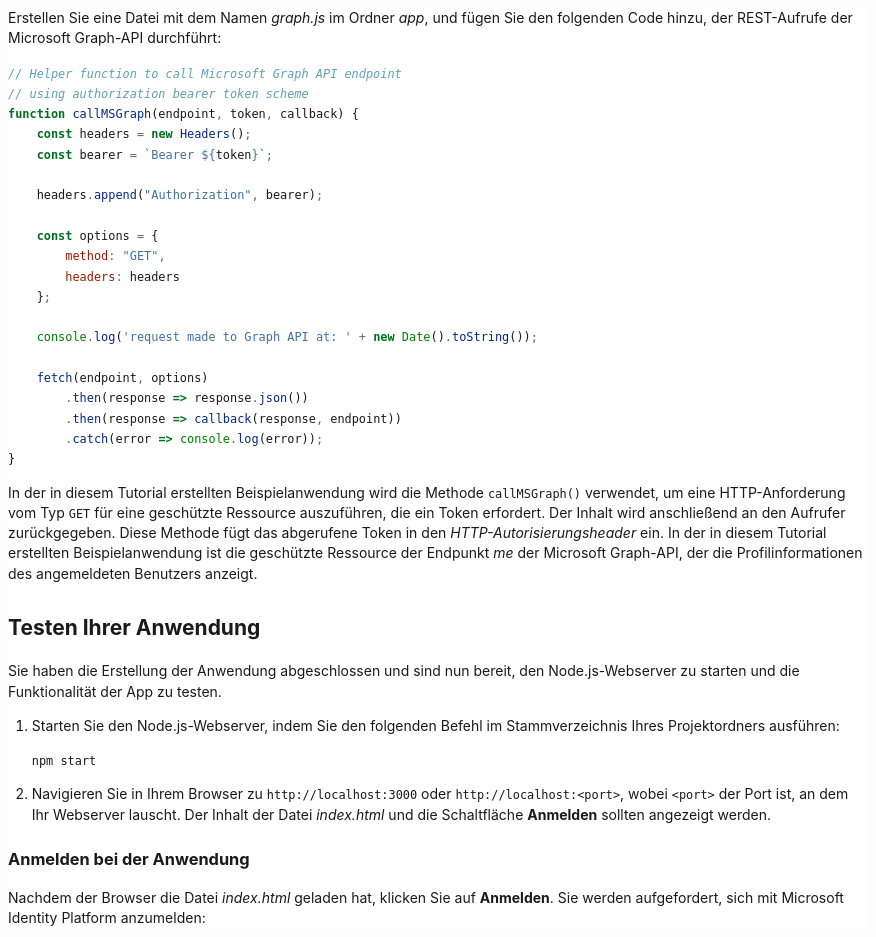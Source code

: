 Erstellen Sie eine Datei mit dem Namen *graph.js* im Ordner *app*, und fügen Sie den folgenden Code hinzu, der REST-Aufrufe der Microsoft Graph-API durchführt:

```javascript
// Helper function to call Microsoft Graph API endpoint
// using authorization bearer token scheme
function callMSGraph(endpoint, token, callback) {
    const headers = new Headers();
    const bearer = `Bearer ${token}`;

    headers.append("Authorization", bearer);

    const options = {
        method: "GET",
        headers: headers
    };

    console.log('request made to Graph API at: ' + new Date().toString());

    fetch(endpoint, options)
        .then(response => response.json())
        .then(response => callback(response, endpoint))
        .catch(error => console.log(error));
}
```

In der in diesem Tutorial erstellten Beispielanwendung wird die Methode `callMSGraph()` verwendet, um eine HTTP-Anforderung vom Typ `GET` für eine geschützte Ressource auszuführen, die ein Token erfordert. Der Inhalt wird anschließend an den Aufrufer zurückgegeben. Diese Methode fügt das abgerufene Token in den *HTTP-Autorisierungsheader* ein. In der in diesem Tutorial erstellten Beispielanwendung ist die geschützte Ressource der Endpunkt *me* der Microsoft Graph-API, der die Profilinformationen des angemeldeten Benutzers anzeigt.

## <a name="test-your-application"></a>Testen Ihrer Anwendung

Sie haben die Erstellung der Anwendung abgeschlossen und sind nun bereit, den Node.js-Webserver zu starten und die Funktionalität der App zu testen.

1. Starten Sie den Node.js-Webserver, indem Sie den folgenden Befehl im Stammverzeichnis Ihres Projektordners ausführen:

   ```console
   npm start
   ```
1. Navigieren Sie in Ihrem Browser zu `http://localhost:3000` oder `http://localhost:<port>`, wobei `<port>` der Port ist, an dem Ihr Webserver lauscht. Der Inhalt der Datei *index.html* und die Schaltfläche **Anmelden** sollten angezeigt werden.

### <a name="sign-in-to-the-application"></a>Anmelden bei der Anwendung

Nachdem der Browser die Datei *index.html* geladen hat, klicken Sie auf **Anmelden**. Sie werden aufgefordert, sich mit Microsoft Identity Platform anzumelden:
